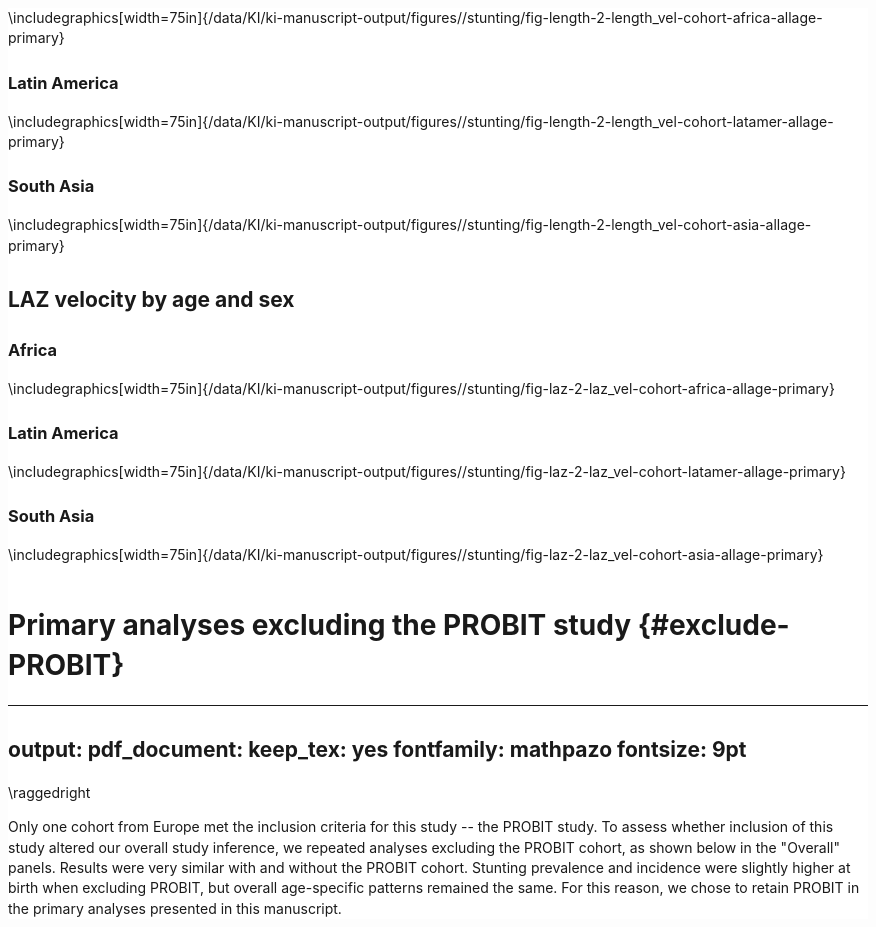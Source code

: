 \includegraphics[width=75in]{/data/KI/ki-manuscript-output/figures//stunting/fig-length-2-length_vel-cohort-africa-allage-primary} 

### Latin America

\includegraphics[width=75in]{/data/KI/ki-manuscript-output/figures//stunting/fig-length-2-length_vel-cohort-latamer-allage-primary} 

### South Asia

\includegraphics[width=75in]{/data/KI/ki-manuscript-output/figures//stunting/fig-length-2-length_vel-cohort-asia-allage-primary} 



## LAZ velocity by age and sex

### Africa

\includegraphics[width=75in]{/data/KI/ki-manuscript-output/figures//stunting/fig-laz-2-laz_vel-cohort-africa-allage-primary} 

### Latin America

\includegraphics[width=75in]{/data/KI/ki-manuscript-output/figures//stunting/fig-laz-2-laz_vel-cohort-latamer-allage-primary} 

### South Asia

\includegraphics[width=75in]{/data/KI/ki-manuscript-output/figures//stunting/fig-laz-2-laz_vel-cohort-asia-allage-primary} 




# Primary analyses excluding the PROBIT study {#exclude-PROBIT}

---
output:
  pdf_document:
    keep_tex: yes
fontfamily: mathpazo
fontsize: 9pt
---

\raggedright

Only one cohort from Europe met the inclusion criteria for this study -- the PROBIT study. To assess whether inclusion of this study altered our overall study inference, we repeated analyses excluding the PROBIT cohort, as shown below in the "Overall" panels. Results were very similar with and without the PROBIT cohort. Stunting prevalence and incidence were slightly higher at birth when excluding PROBIT, but overall age-specific patterns remained the same. For this reason, we chose to retain PROBIT in the primary analyses presented in this manuscript.  


[^1]: Hedges, L. V. & Vevea, J. L. Fixed- and random-effects models in meta-analysis. Psychol. Methods 3, 486–504 (1998).